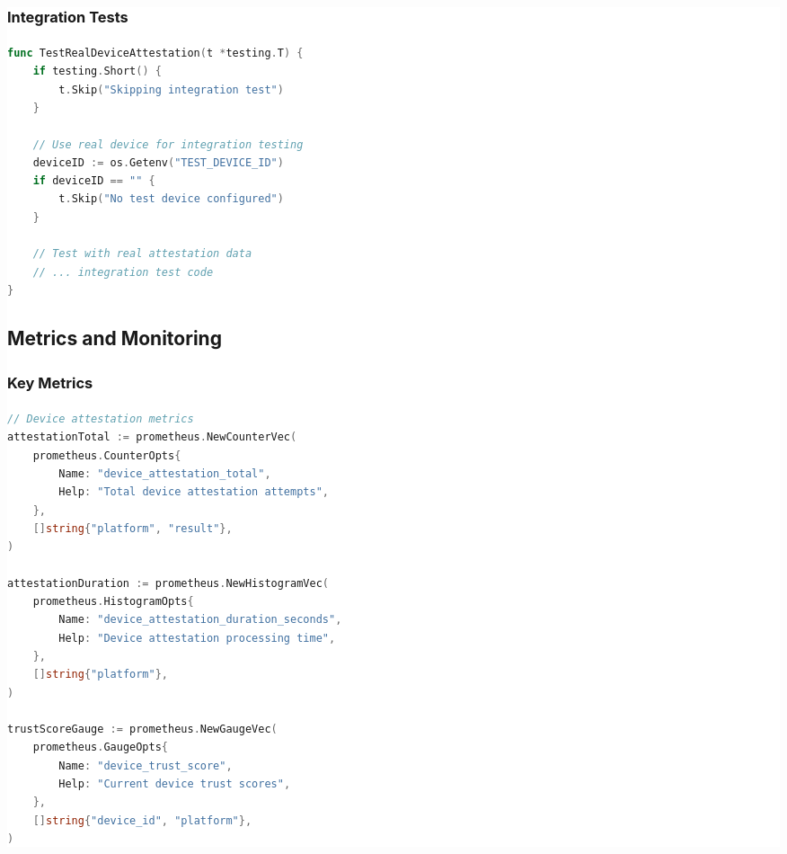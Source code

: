 ```go
```

### Integration Tests

```go
func TestRealDeviceAttestation(t *testing.T) {
    if testing.Short() {
        t.Skip("Skipping integration test")
    }
    
    // Use real device for integration testing
    deviceID := os.Getenv("TEST_DEVICE_ID")
    if deviceID == "" {
        t.Skip("No test device configured")
    }
    
    // Test with real attestation data
    // ... integration test code
}
```

## Metrics and Monitoring

### Key Metrics

```go
// Device attestation metrics
attestationTotal := prometheus.NewCounterVec(
    prometheus.CounterOpts{
        Name: "device_attestation_total",
        Help: "Total device attestation attempts",
    },
    []string{"platform", "result"},
)

attestationDuration := prometheus.NewHistogramVec(
    prometheus.HistogramOpts{
        Name: "device_attestation_duration_seconds",
        Help: "Device attestation processing time",
    },
    []string{"platform"},
)

trustScoreGauge := prometheus.NewGaugeVec(
    prometheus.GaugeOpts{
        Name: "device_trust_score",
        Help: "Current device trust scores",
    },
    []string{"device_id", "platform"},
)
```
